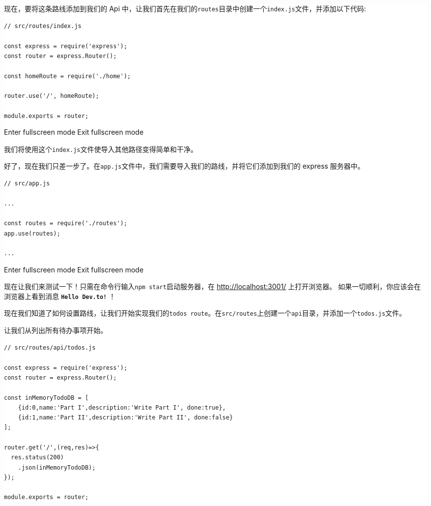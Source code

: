现在，要将这条路线添加到我们的 Api 中，让我们首先在我们的`routes`目录中创建一个`index.js`文件，并添加以下代码:

```
// src/routes/index.js

const express = require('express');
const router = express.Router();

const homeRoute = require('./home');

router.use('/', homeRoute);

module.exports = router; 
```

Enter fullscreen mode Exit fullscreen mode

我们将使用这个`index.js`文件使导入其他路径变得简单和干净。

好了，现在我们只差一步了。在`app.js`文件中，我们需要导入我们的路线，并将它们添加到我们的 express 服务器中。

```
// src/app.js

...

const routes = require('./routes'); 
app.use(routes);

... 
```

Enter fullscreen mode Exit fullscreen mode

现在让我们来测试一下！只需在命令行输入`npm start`启动服务器，在 [http://localhost:3001/](http://localhost:3001/) 上打开浏览器。
如果一切顺利，你应该会在浏览器上看到消息 **`Hello Dev.to!`** ！

现在我们知道了如何设置路线，让我们开始实现我们的`todos route`。在`src/routes`上创建一个`api`目录，并添加一个`todos.js`文件。

让我们从列出所有待办事项开始。

```
// src/routes/api/todos.js

const express = require('express');
const router = express.Router();

const inMemoryTodoDB = [
    {id:0,name:'Part I',description:'Write Part I', done:true},
    {id:1,name:'Part II',description:'Write Part II', done:false}
];

router.get('/',(req,res)=>{
  res.status(200)
    .json(inMemoryTodoDB);
});

module.exports = router; 
```
